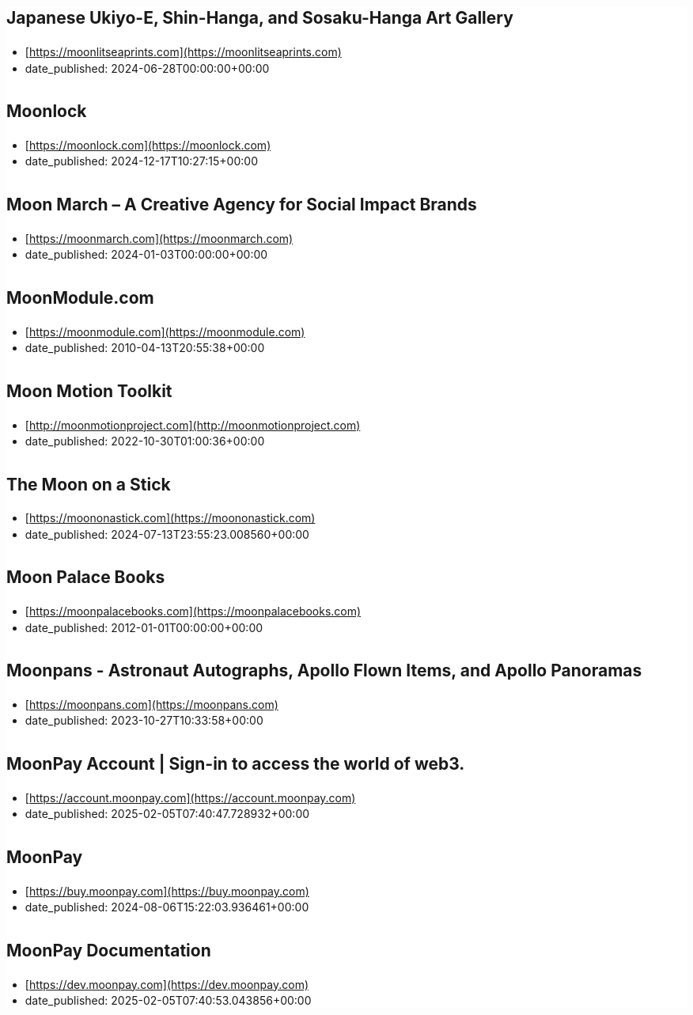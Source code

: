  ## Japanese Ukiyo-E, Shin-Hanga, and Sosaku-Hanga Art Gallery
 - [https://moonlitseaprints.com](https://moonlitseaprints.com)
 - date_published: 2024-06-28T00:00:00+00:00

 ## Moonlock
 - [https://moonlock.com](https://moonlock.com)
 - date_published: 2024-12-17T10:27:15+00:00

 ## Moon March – A Creative Agency for Social Impact Brands
 - [https://moonmarch.com](https://moonmarch.com)
 - date_published: 2024-01-03T00:00:00+00:00

 ## MoonModule.com
 - [https://moonmodule.com](https://moonmodule.com)
 - date_published: 2010-04-13T20:55:38+00:00

 ## Moon Motion Toolkit
 - [http://moonmotionproject.com](http://moonmotionproject.com)
 - date_published: 2022-10-30T01:00:36+00:00

 ## The Moon on a Stick
 - [https://moononastick.com](https://moononastick.com)
 - date_published: 2024-07-13T23:55:23.008560+00:00

 ## Moon Palace Books
 - [https://moonpalacebooks.com](https://moonpalacebooks.com)
 - date_published: 2012-01-01T00:00:00+00:00

 ## Moonpans - Astronaut Autographs, Apollo Flown Items, and Apollo Panoramas
 - [https://moonpans.com](https://moonpans.com)
 - date_published: 2023-10-27T10:33:58+00:00

 ## MoonPay Account | Sign-in to access the world of web3.
 - [https://account.moonpay.com](https://account.moonpay.com)
 - date_published: 2025-02-05T07:40:47.728932+00:00

 ## MoonPay
 - [https://buy.moonpay.com](https://buy.moonpay.com)
 - date_published: 2024-08-06T15:22:03.936461+00:00

 ## MoonPay Documentation
 - [https://dev.moonpay.com](https://dev.moonpay.com)
 - date_published: 2025-02-05T07:40:53.043856+00:00
